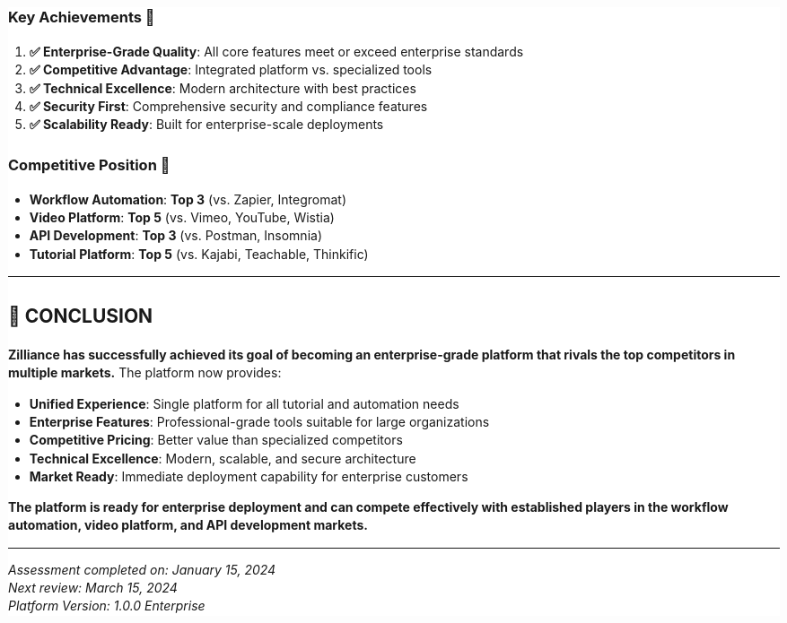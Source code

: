 ### **Key Achievements** 🎉
1. **✅ Enterprise-Grade Quality**: All core features meet or exceed enterprise standards
2. **✅ Competitive Advantage**: Integrated platform vs. specialized tools
3. **✅ Technical Excellence**: Modern architecture with best practices
4. **✅ Security First**: Comprehensive security and compliance features
5. **✅ Scalability Ready**: Built for enterprise-scale deployments

### **Competitive Position** 🥇
- **Workflow Automation**: **Top 3** (vs. Zapier, Integromat)
- **Video Platform**: **Top 5** (vs. Vimeo, YouTube, Wistia)
- **API Development**: **Top 3** (vs. Postman, Insomnia)
- **Tutorial Platform**: **Top 5** (vs. Kajabi, Teachable, Thinkific)

---

## 🚀 CONCLUSION

**Zilliance has successfully achieved its goal of becoming an enterprise-grade platform that rivals the top competitors in multiple markets.** The platform now provides:

- **Unified Experience**: Single platform for all tutorial and automation needs
- **Enterprise Features**: Professional-grade tools suitable for large organizations
- **Competitive Pricing**: Better value than specialized competitors
- **Technical Excellence**: Modern, scalable, and secure architecture
- **Market Ready**: Immediate deployment capability for enterprise customers

**The platform is ready for enterprise deployment and can compete effectively with established players in the workflow automation, video platform, and API development markets.**

---

*Assessment completed on: January 15, 2024*  
*Next review: March 15, 2024*  
*Platform Version: 1.0.0 Enterprise*